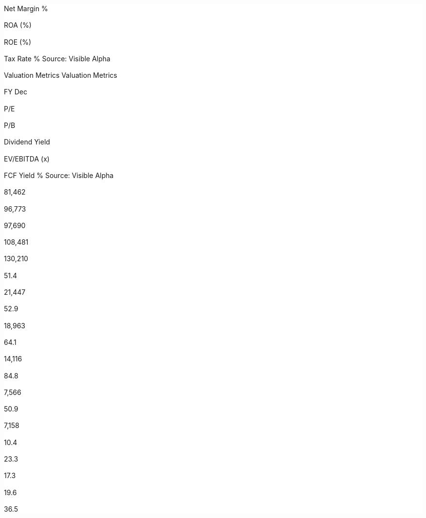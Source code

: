 Net Margin %

ROA (%)

ROE (%)

Tax Rate %
Source: Visible Alpha

Valuation Metrics
Valuation Metrics

FY Dec

P/E

P/B

Dividend Yield

EV/EBITDA (x)

FCF Yield %
Source: Visible Alpha

81,462

96,773

97,690

108,481

130,210

51.4

21,447

52.9

18,963

64.1

14,116

84.8

7,566

50.9

7,158

10.4

23.3

17.3

19.6

36.5

